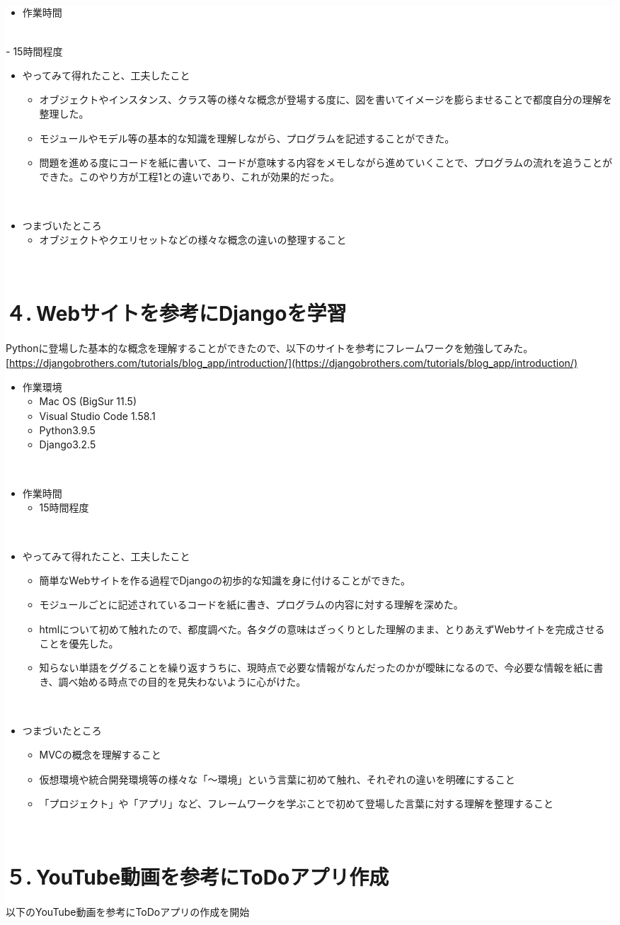 - 作業時間
<br>
    - 15時間程度
<br>

- やってみて得れたこと、工夫したこと
    - オブジェクトやインスタンス、クラス等の様々な概念が登場する度に、図を書いてイメージを膨らませることで都度自分の理解を整理した。
    
    - モジュールやモデル等の基本的な知識を理解しながら、プログラムを記述することができた。

    - 問題を進める度にコードを紙に書いて、コードが意味する内容をメモしながら進めていくことで、プログラムの流れを追うことができた。このやり方が工程1との違いであり、これが効果的だった。
<br>

- つまづいたところ
    - オブジェクトやクエリセットなどの様々な概念の違いの整理すること
<br>

# ４. Webサイトを参考にDjangoを学習
Pythonに登場した基本的な概念を理解することができたので、以下のサイトを参考にフレームワークを勉強してみた。
<br>
[https://djangobrothers.com/tutorials/blog_app/introduction/](https://djangobrothers.com/tutorials/blog_app/introduction/)
<br>

- 作業環境
    - Mac OS  (BigSur 11.5)
    - Visual Studio Code 1.58.1
    - Python3.9.5
    - Django3.2.5
<br>

- 作業時間
    - 15時間程度
<br>

- やってみて得れたこと、工夫したこと
    - 簡単なWebサイトを作る過程でDjangoの初歩的な知識を身に付けることができた。
  
    - モジュールごとに記述されているコードを紙に書き、プログラムの内容に対する理解を深めた。
    
    - htmlについて初めて触れたので、都度調べた。各タグの意味はざっくりとした理解のまま、とりあえずWebサイトを完成させることを優先した。
    
    - 知らない単語をググることを繰り返すうちに、現時点で必要な情報がなんだったのかが曖昧になるので、今必要な情報を紙に書き、調べ始める時点での目的を見失わないように心がけた。
<br>

- つまづいたところ
    - MVCの概念を理解すること

    - 仮想環境や統合開発環境等の様々な「〜環境」という言葉に初めて触れ、それぞれの違いを明確にすること
    
    - 「プロジェクト」や「アプリ」など、フレームワークを学ぶことで初めて登場した言葉に対する理解を整理すること
<br>

# ５. YouTube動画を参考にToDoアプリ作成
以下のYouTube動画を参考にToDoアプリの作成を開始
<br>
